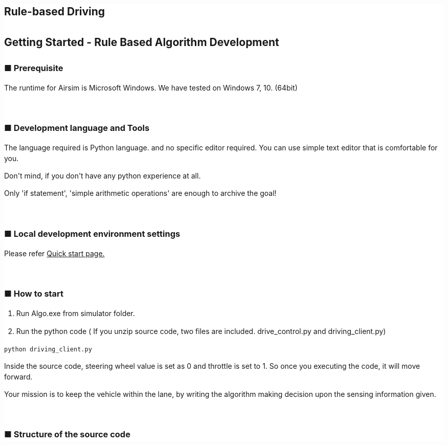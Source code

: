 ## Rule-based Driving 

## Getting Started - Rule Based Algorithm Development



### ■ Prerequisite

The runtime for Airsim is Microsoft Windows. We have tested on Windows 7, 10. (64bit)


<br>

### ■  Development language and Tools

The language required is Python language. and no specific editor required. You can use simple text editor that is comfortable for you.

Don't mind, if you don't have any python experience at all.

Only 'if statement', 'simple arithmetic operations' are enough to archive the goal!


<br>

### ■ Local development environment settings

Please refer [Quick start page.](./Readme.md) 


<br>

### ■ How to start

1. Run Algo.exe from simulator folder.

2. Run the python code ( If you unzip source code, two files are included. drive_control.py and driving_client.py)
```bash
python driving_client.py
```

Inside the source code, steering wheel value is set as 0 and throttle is set to 1. So once you executing the code, it will move forward.

Your mission is to keep the vehicle within the lane, by writing the algorithm making decision upon the sensing information given.




<br>

### ■ Structure of the source code